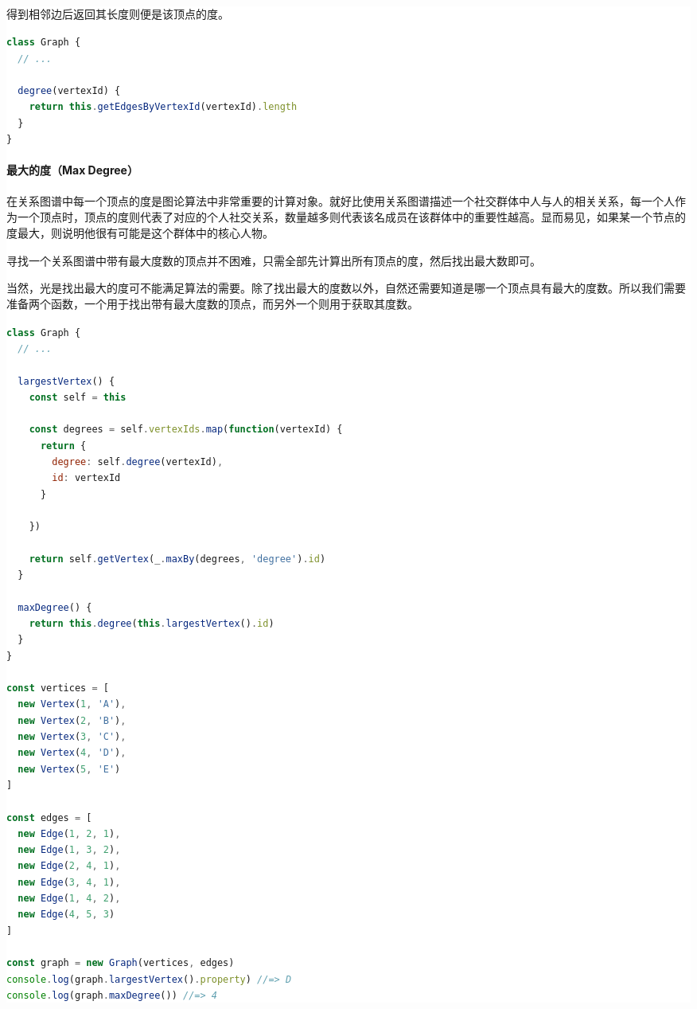 得到相邻边后返回其长度则便是该顶点的度。

```javascript
class Graph {
  // ...
  
  degree(vertexId) {
    return this.getEdgesByVertexId(vertexId).length
  }
}
```

#### 最大的度（Max Degree）

在关系图谱中每一个顶点的度是图论算法中非常重要的计算对象。就好比使用关系图谱描述一个社交群体中人与人的相关关系，每一个人作为一个顶点时，顶点的度则代表了对应的个人社交关系，数量越多则代表该名成员在该群体中的重要性越高。显而易见，如果某一个节点的度最大，则说明他很有可能是这个群体中的核心人物。

寻找一个关系图谱中带有最大度数的顶点并不困难，只需全部先计算出所有顶点的度，然后找出最大数即可。

当然，光是找出最大的度可不能满足算法的需要。除了找出最大的度数以外，自然还需要知道是哪一个顶点具有最大的度数。所以我们需要准备两个函数，一个用于找出带有最大度数的顶点，而另外一个则用于获取其度数。

```javascript
class Graph {
  // ...

  largestVertex() {
    const self = this

    const degrees = self.vertexIds.map(function(vertexId) {
      return {
        degree: self.degree(vertexId),
        id: vertexId
      }

    })

    return self.getVertex(_.maxBy(degrees, 'degree').id)
  }

  maxDegree() {
    return this.degree(this.largestVertex().id)
  }
}

const vertices = [
  new Vertex(1, 'A'),
  new Vertex(2, 'B'),
  new Vertex(3, 'C'),
  new Vertex(4, 'D'),
  new Vertex(5, 'E')
]

const edges = [
  new Edge(1, 2, 1),
  new Edge(1, 3, 2),
  new Edge(2, 4, 1),
  new Edge(3, 4, 1),
  new Edge(1, 4, 2),
  new Edge(4, 5, 3)
]

const graph = new Graph(vertices, edges)
console.log(graph.largestVertex().property) //=> D
console.log(graph.maxDegree()) //=> 4
```
